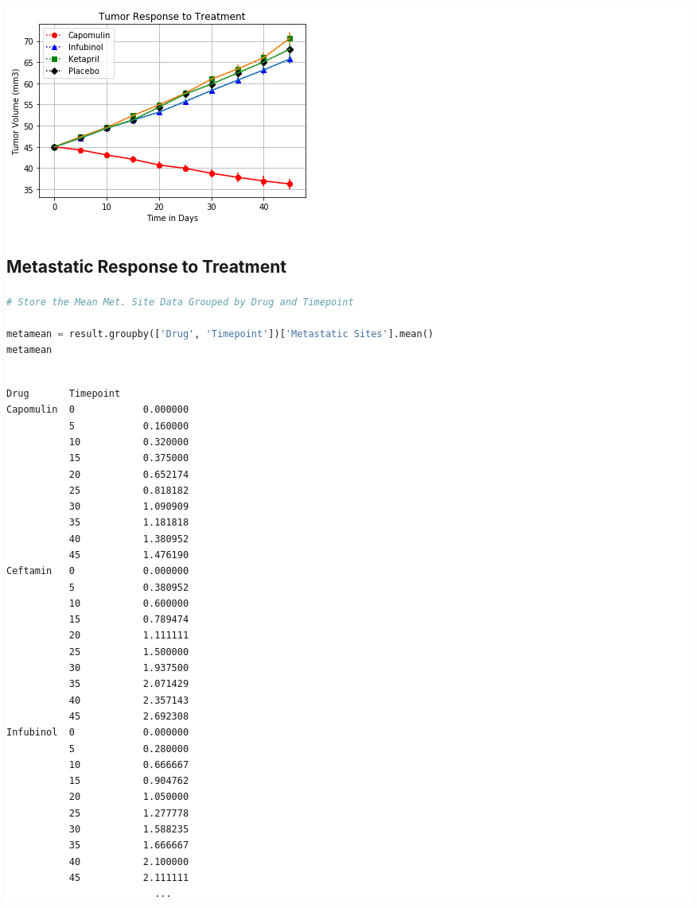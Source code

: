 
![png](output_9_0.png)


## Metastatic Response to Treatment


```python
# Store the Mean Met. Site Data Grouped by Drug and Timepoint 

metamean = result.groupby(['Drug', 'Timepoint'])['Metastatic Sites'].mean()
metamean



```




    Drug       Timepoint
    Capomulin  0            0.000000
               5            0.160000
               10           0.320000
               15           0.375000
               20           0.652174
               25           0.818182
               30           1.090909
               35           1.181818
               40           1.380952
               45           1.476190
    Ceftamin   0            0.000000
               5            0.380952
               10           0.600000
               15           0.789474
               20           1.111111
               25           1.500000
               30           1.937500
               35           2.071429
               40           2.357143
               45           2.692308
    Infubinol  0            0.000000
               5            0.280000
               10           0.666667
               15           0.904762
               20           1.050000
               25           1.277778
               30           1.588235
               35           1.666667
               40           2.100000
               45           2.111111
                              ...   